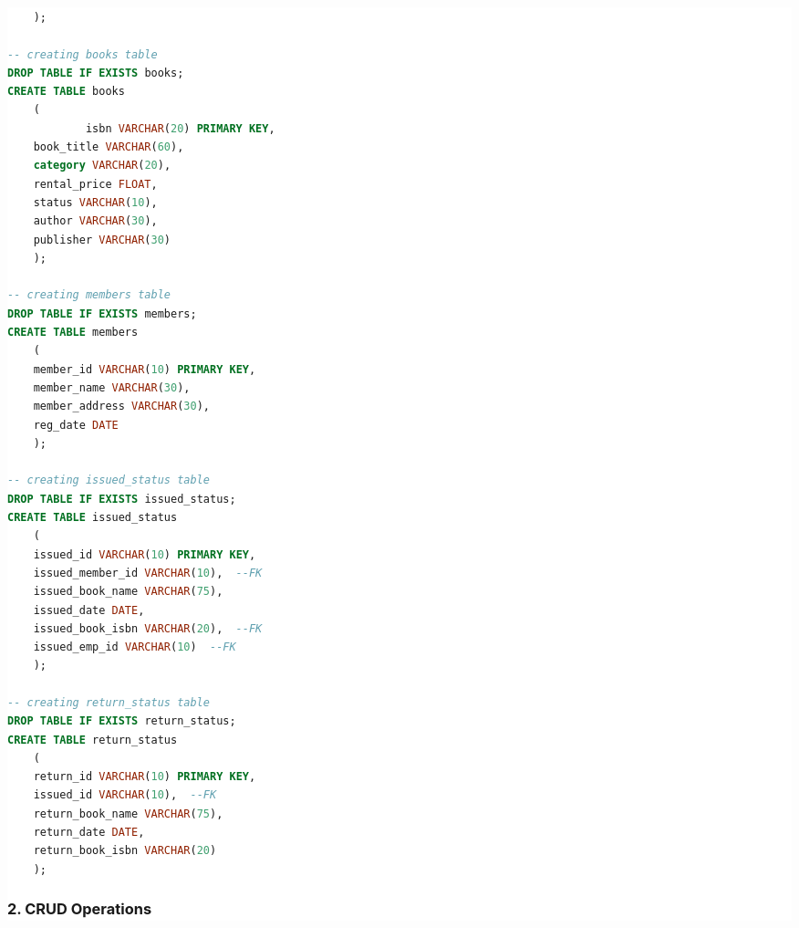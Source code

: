 ```sql
	);

-- creating books table
DROP TABLE IF EXISTS books;
CREATE TABLE books
	(
            isbn VARCHAR(20) PRIMARY KEY,
	book_title VARCHAR(60),
	category VARCHAR(20),
	rental_price FLOAT,
	status VARCHAR(10),
	author VARCHAR(30),
	publisher VARCHAR(30)
	);

-- creating members table
DROP TABLE IF EXISTS members;
CREATE TABLE members
	(
	member_id VARCHAR(10) PRIMARY KEY,
	member_name VARCHAR(30),
	member_address VARCHAR(30),
	reg_date DATE
	);

-- creating issued_status table
DROP TABLE IF EXISTS issued_status;
CREATE TABLE issued_status
	(
	issued_id VARCHAR(10) PRIMARY KEY,
	issued_member_id VARCHAR(10),  --FK
	issued_book_name VARCHAR(75),
	issued_date DATE,
	issued_book_isbn VARCHAR(20),  --FK
	issued_emp_id VARCHAR(10)  --FK
	);

-- creating return_status table
DROP TABLE IF EXISTS return_status;
CREATE TABLE return_status
	(
	return_id VARCHAR(10) PRIMARY KEY,
	issued_id VARCHAR(10),  --FK
	return_book_name VARCHAR(75),
	return_date DATE,
	return_book_isbn VARCHAR(20)  
	);
```

### 2. CRUD Operations
